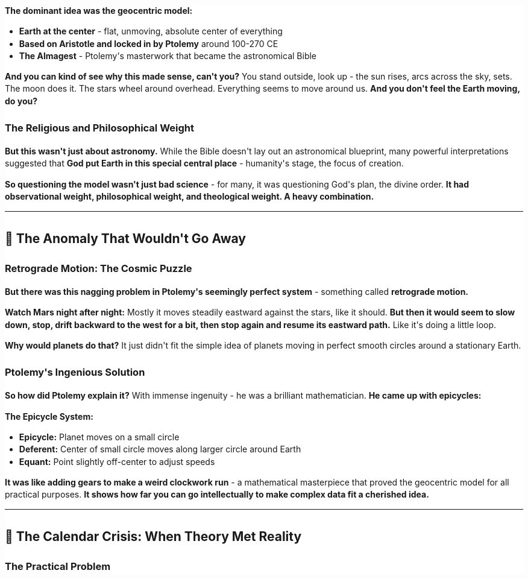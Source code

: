 **The dominant idea was the geocentric model:**
- **Earth at the center** - flat, unmoving, absolute center of everything
- **Based on Aristotle and locked in by Ptolemy** around 100-270 CE
- **The Almagest** - Ptolemy's masterwork that became the astronomical Bible

**And you can kind of see why this made sense, can't you?** You stand outside, look up - the sun rises, arcs across the sky, sets. The moon does it. The stars wheel around overhead. Everything seems to move around us. **And you don't feel the Earth moving, do you?**

### The Religious and Philosophical Weight

**But this wasn't just about astronomy.** While the Bible doesn't lay out an astronomical blueprint, many powerful interpretations suggested that **God put Earth in this special central place** - humanity's stage, the focus of creation.

**So questioning the model wasn't just bad science** - for many, it was questioning God's plan, the divine order. **It had observational weight, philosophical weight, and theological weight. A heavy combination.**

---

## 🎯 The Anomaly That Wouldn't Go Away

### Retrograde Motion: The Cosmic Puzzle

**But there was this nagging problem in Ptolemy's seemingly perfect system** - something called **retrograde motion.**

**Watch Mars night after night:** Mostly it moves steadily eastward against the stars, like it should. **But then it would seem to slow down, stop, drift backward to the west for a bit, then stop again and resume its eastward path.** Like it's doing a little loop.

**Why would planets do that?** It just didn't fit the simple idea of planets moving in perfect smooth circles around a stationary Earth.

### Ptolemy's Ingenious Solution

**So how did Ptolemy explain it?** With immense ingenuity - he was a brilliant mathematician. **He came up with epicycles:**

**The Epicycle System:**
- **Epicycle:** Planet moves on a small circle  
- **Deferent:** Center of small circle moves along larger circle around Earth
- **Equant:** Point slightly off-center to adjust speeds

**It was like adding gears to make a weird clockwork run** - a mathematical masterpiece that proved the geocentric model for all practical purposes. **It shows how far you can go intellectually to make complex data fit a cherished idea.**

---

## 📅 The Calendar Crisis: When Theory Met Reality

### The Practical Problem
